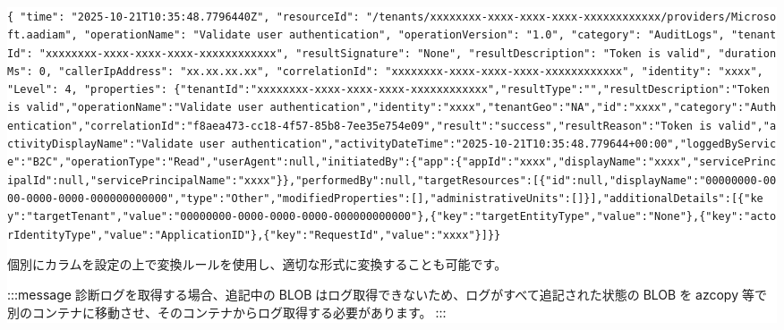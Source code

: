 ```json:sample format
{ "time": "2025-10-21T10:35:48.7796440Z", "resourceId": "/tenants/xxxxxxxx-xxxx-xxxx-xxxx-xxxxxxxxxxxx/providers/Microsoft.aadiam", "operationName": "Validate user authentication", "operationVersion": "1.0", "category": "AuditLogs", "tenantId": "xxxxxxxx-xxxx-xxxx-xxxx-xxxxxxxxxxxx", "resultSignature": "None", "resultDescription": "Token is valid", "durationMs": 0, "callerIpAddress": "xx.xx.xx.xx", "correlationId": "xxxxxxxx-xxxx-xxxx-xxxx-xxxxxxxxxxxx", "identity": "xxxx", "Level": 4, "properties": {"tenantId":"xxxxxxxx-xxxx-xxxx-xxxx-xxxxxxxxxxxx","resultType":"","resultDescription":"Token is valid","operationName":"Validate user authentication","identity":"xxxx","tenantGeo":"NA","id":"xxxx","category":"Authentication","correlationId":"f8aea473-cc18-4f57-85b8-7ee35e754e09","result":"success","resultReason":"Token is valid","activityDisplayName":"Validate user authentication","activityDateTime":"2025-10-21T10:35:48.779644+00:00","loggedByService":"B2C","operationType":"Read","userAgent":null,"initiatedBy":{"app":{"appId":"xxxx","displayName":"xxxx","servicePrincipalId":null,"servicePrincipalName":"xxxx"}},"performedBy":null,"targetResources":[{"id":null,"displayName":"00000000-0000-0000-0000-000000000000","type":"Other","modifiedProperties":[],"administrativeUnits":[]}],"additionalDetails":[{"key":"targetTenant","value":"00000000-0000-0000-0000-000000000000"},{"key":"targetEntityType","value":"None"},{"key":"actorIdentityType","value":"ApplicationID"},{"key":"RequestId","value":"xxxx"}]}}
```

個別にカラムを設定の上で変換ルールを使用し、適切な形式に変換することも可能です。

:::message
診断ログを取得する場合、追記中の BLOB はログ取得できないため、ログがすべて追記された状態の BLOB を azcopy 等で別のコンテナに移動させ、そのコンテナからログ取得する必要があります。
:::


